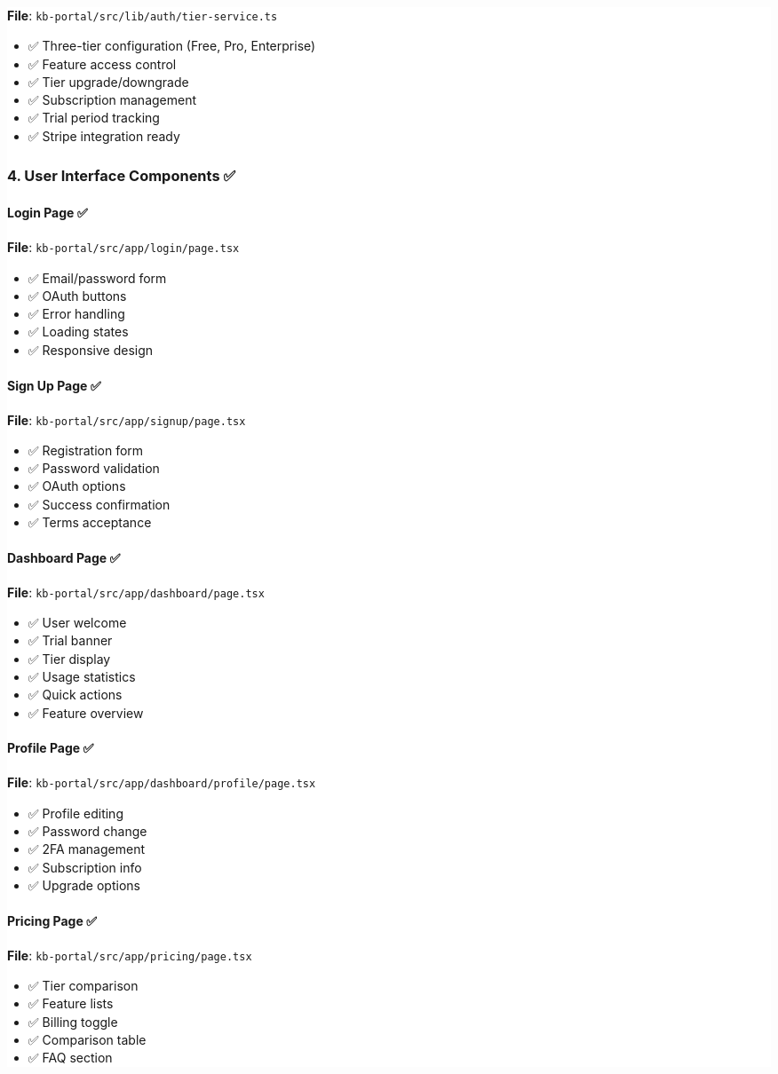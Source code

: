 **File**: `kb-portal/src/lib/auth/tier-service.ts`

- ✅ Three-tier configuration (Free, Pro, Enterprise)
- ✅ Feature access control
- ✅ Tier upgrade/downgrade
- ✅ Subscription management
- ✅ Trial period tracking
- ✅ Stripe integration ready

### 4. User Interface Components ✅

#### Login Page ✅
**File**: `kb-portal/src/app/login/page.tsx`
- ✅ Email/password form
- ✅ OAuth buttons
- ✅ Error handling
- ✅ Loading states
- ✅ Responsive design

#### Sign Up Page ✅
**File**: `kb-portal/src/app/signup/page.tsx`
- ✅ Registration form
- ✅ Password validation
- ✅ OAuth options
- ✅ Success confirmation
- ✅ Terms acceptance

#### Dashboard Page ✅
**File**: `kb-portal/src/app/dashboard/page.tsx`
- ✅ User welcome
- ✅ Trial banner
- ✅ Tier display
- ✅ Usage statistics
- ✅ Quick actions
- ✅ Feature overview

#### Profile Page ✅
**File**: `kb-portal/src/app/dashboard/profile/page.tsx`
- ✅ Profile editing
- ✅ Password change
- ✅ 2FA management
- ✅ Subscription info
- ✅ Upgrade options

#### Pricing Page ✅
**File**: `kb-portal/src/app/pricing/page.tsx`
- ✅ Tier comparison
- ✅ Feature lists
- ✅ Billing toggle
- ✅ Comparison table
- ✅ FAQ section
